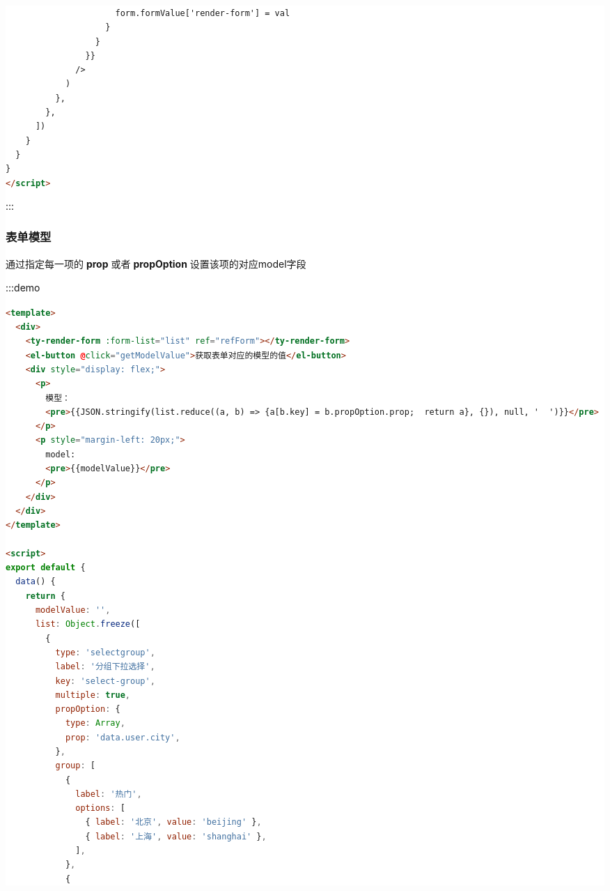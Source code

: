 ```html
                      form.formValue['render-form'] = val
                    }
                  }
                }}
              />
            )
          },
        },
      ])
    }
  }
}
</script>
```
:::

### 表单模型

通过指定每一项的 **prop** 或者 **propOption** 设置该项的对应model字段

:::demo
```html
<template>
  <div>
    <ty-render-form :form-list="list" ref="refForm"></ty-render-form>
    <el-button @click="getModelValue">获取表单对应的模型的值</el-button>
    <div style="display: flex;">
      <p>
        模型：
        <pre>{{JSON.stringify(list.reduce((a, b) => {a[b.key] = b.propOption.prop;  return a}, {}), null, '  ')}}</pre>
      </p>
      <p style="margin-left: 20px;">
        model:
        <pre>{{modelValue}}</pre>
      </p>
    </div>
  </div>
</template>

<script>
export default {
  data() {
    return {
      modelValue: '',
      list: Object.freeze([
        {
          type: 'selectgroup',
          label: '分组下拉选择',
          key: 'select-group',
          multiple: true,
          propOption: {
            type: Array,
            prop: 'data.user.city',
          },
          group: [
            {
              label: '热门',
              options: [
                { label: '北京', value: 'beijing' },
                { label: '上海', value: 'shanghai' },
              ],
            },
            {
```